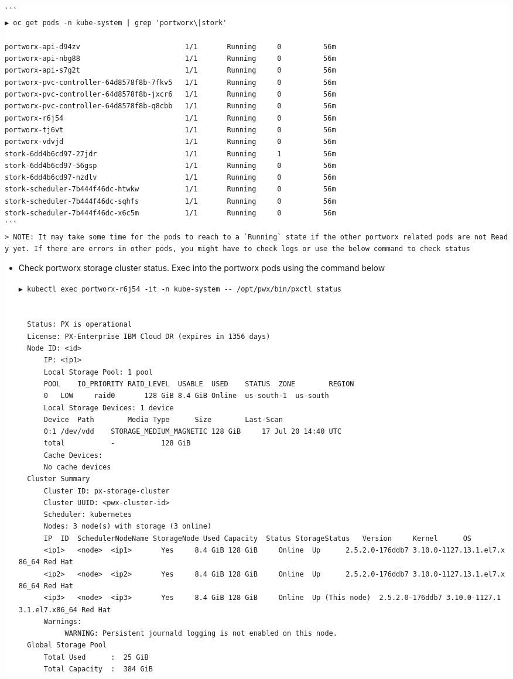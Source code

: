     ```
    ▶ oc get pods -n kube-system | grep 'portworx\|stork'

    portworx-api-d94zv                         1/1       Running     0          56m
    portworx-api-nbg88                         1/1       Running     0          56m
    portworx-api-s7g2t                         1/1       Running     0          56m
    portworx-pvc-controller-64d8578f8b-7fkv5   1/1       Running     0          56m
    portworx-pvc-controller-64d8578f8b-jxcr6   1/1       Running     0          56m
    portworx-pvc-controller-64d8578f8b-q8cbb   1/1       Running     0          56m
    portworx-r6j54                             1/1       Running     0          56m
    portworx-tj6vt                             1/1       Running     0          56m
    portworx-vdvjd                             1/1       Running     0          56m
    stork-6dd4b6cd97-27jdr                     1/1       Running     1          56m
    stork-6dd4b6cd97-56gsp                     1/1       Running     0          56m
    stork-6dd4b6cd97-nzdlv                     1/1       Running     0          56m
    stork-scheduler-7b444f46dc-htwkw           1/1       Running     0          56m
    stork-scheduler-7b444f46dc-sqhfs           1/1       Running     0          56m
    stork-scheduler-7b444f46dc-x6c5m           1/1       Running     0          56m    
    ```
    > NOTE: It may take some time for the pods to reach to a `Running` state if the other portworx related pods are not Ready yet. If there are errors in other pods, you might have to check logs or use the below command to check status


- Check portworx storage cluster status.
  Exec into the portworx pods using the command below
  ```
  ▶ kubectl exec portworx-r6j54 -it -n kube-system -- /opt/pwx/bin/pxctl status
	
	
	Status: PX is operational
	License: PX-Enterprise IBM Cloud DR (expires in 1356 days)
	Node ID: <id>
		IP: <ip1>
		Local Storage Pool: 1 pool
		POOL	IO_PRIORITY	RAID_LEVEL	USABLE	USED	STATUS	ZONE		REGION
		0	LOW		raid0		128 GiB	8.4 GiB	Online	us-south-1	us-south
		Local Storage Devices: 1 device
		Device	Path		Media Type		Size		Last-Scan
		0:1	/dev/vdd	STORAGE_MEDIUM_MAGNETIC	128 GiB		17 Jul 20 14:40 UTC
		total			-			128 GiB
		Cache Devices:
		No cache devices
	Cluster Summary
		Cluster ID: px-storage-cluster
		Cluster UUID: <pwx-cluster-id>
		Scheduler: kubernetes
		Nodes: 3 node(s) with storage (3 online)
		IP	ID	SchedulerNodeName StorageNode Used Capacity  Status StorageStatus	Version		Kernel		OS
		<ip1>	<node>	<ip1>		Yes		8.4 GiB	128 GiB		Online	Up		2.5.2.0-176ddb7	3.10.0-1127.13.1.el7.x86_64	Red Hat
		<ip2>	<node>	<ip2>		Yes		8.4 GiB	128 GiB		Online	Up		2.5.2.0-176ddb7	3.10.0-1127.13.1.el7.x86_64	Red Hat
		<ip3>	<node>	<ip3>		Yes		8.4 GiB	128 GiB		Online	Up (This node)	2.5.2.0-176ddb7	3.10.0-1127.13.1.el7.x86_64	Red Hat
		Warnings: 
			 WARNING: Persistent journald logging is not enabled on this node.
	Global Storage Pool
		Total Used    	:  25 GiB
		Total Capacity	:  384 GiB
  ```
	